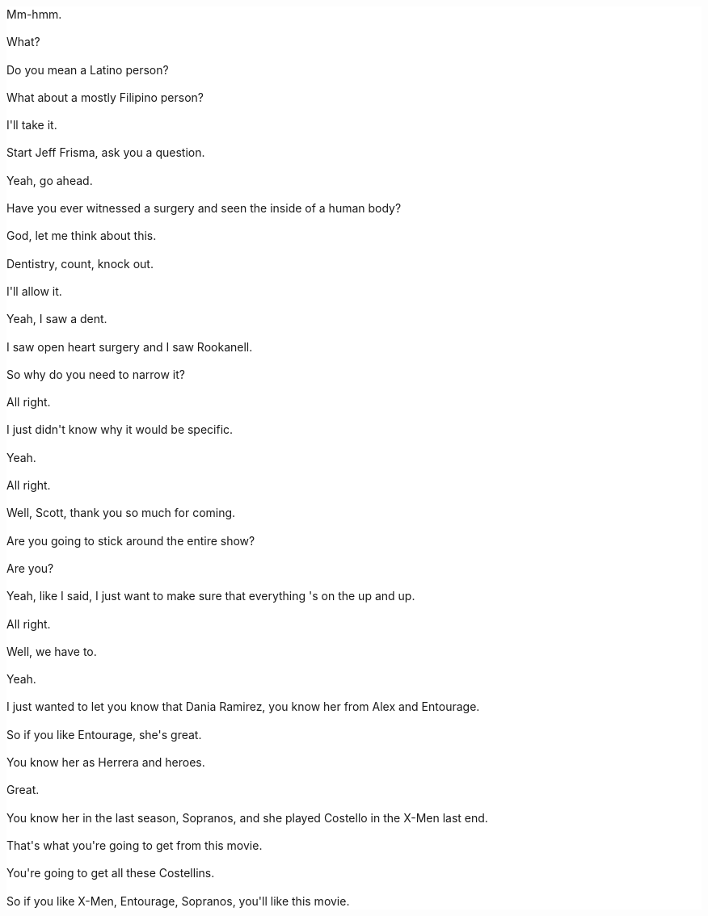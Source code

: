 Mm-hmm.

What?

Do you mean a Latino person?

What about a mostly Filipino person?

I'll take it.

Start Jeff Frisma, ask you a question.

Yeah, go ahead.

Have you ever witnessed a surgery and seen the inside of a human body?

God, let me think about this.

Dentistry, count, knock out.

I'll allow it.

Yeah, I saw a dent.

I saw open heart surgery and I saw Rookanell.

So why do you need to narrow it?

All right.

I just didn't know why it would be specific.

Yeah.

All right.

Well, Scott, thank you so much for coming.

Are you going to stick around the entire show?

Are you?

Yeah, like I said, I just want to make sure that everything 's on the up and up.

All right.

Well, we have to.

Yeah.

I just wanted to let you know that Dania Ramirez, you know her from Alex and Entourage.

So if you like Entourage, she's great.

You know her as Herrera and heroes.

Great.

You know her in the last season, Sopranos, and she played Costello in the X-Men last end.

That's what you're going to get from this movie.

You're going to get all these Costellins.

So if you like X-Men, Entourage, Sopranos, you'll like this movie.
